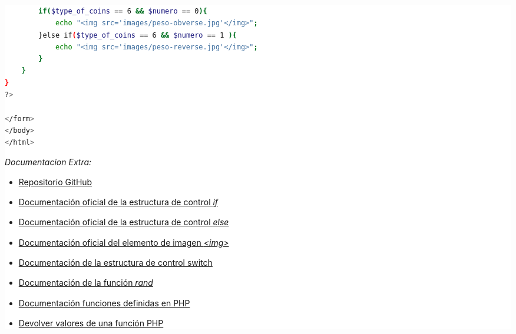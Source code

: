 ```bash
        if($type_of_coins == 6 && $numero == 0){
            echo "<img src='images/peso-obverse.jpg'</img>";
        }else if($type_of_coins == 6 && $numero == 1 ){
            echo "<img src='images/peso-reverse.jpg'</img>";
        }
    }
}
?>

</form>
</body>
</html>

```

*Documentacion Extra:*

- [Repositorio GitHub](https://github.com/alexdemanuel/Practicas-PHP)

- [Documentación oficial de la estructura de control *if*](http://php.net/manual/es/control-structures.if.php)

- [Documentación oficial de la estructura de control *else*](http://php.net/manual/es/control-structures.else.php)

- [Documentación oficial del elemento de imagen *\<img>*](https://developer.mozilla.org/es/docs/Web/HTML/Elemento/img)

- [Documentación de la estructura de control switch](http://php.net/manual/es/control-structures.switch.php)

- [Documentación de la función *rand*](http://php.net/manual/es/function.rand.php)

- [Documentación funciones definidas en PHP](http://php.net/manual/es/functions.user-defined.php)

- [Devolver valores de una función PHP](http://php.net/manual/es/functions.returning-values.php)